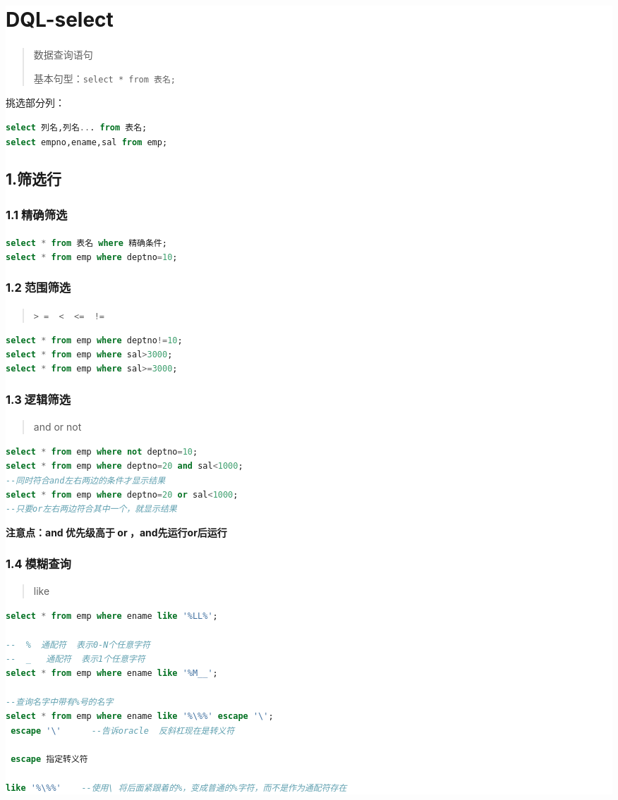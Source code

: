 # DQL-select

> 数据查询语句
>
> 基本句型：`select * from 表名;`

挑选部分列：

```sql
select 列名,列名... from 表名;
select empno,ename,sal from emp;
```

## 1.筛选行

### 1.1 精确筛选

```sql
select * from 表名 where 精确条件;
select * from emp where deptno=10;
```

### 1.2 范围筛选

> `> =  <  <=  !=`

```sql
select * from emp where deptno!=10;
select * from emp where sal>3000;
select * from emp where sal>=3000;
```

### 1.3 逻辑筛选

> and  or  not

```sql
select * from emp where not deptno=10;
select * from emp where deptno=20 and sal<1000;    
--同时符合and左右两边的条件才显示结果
select * from emp where deptno=20 or sal<1000;   
--只要or左右两边符合其中一个，就显示结果
```

**注意点：and 优先级高于 or ，and先运行or后运行**

### 1.4 模糊查询

> like

```sql
select * from emp where ename like '%LL%';

--  %  通配符  表示0-N个任意字符
--  _   通配符  表示1个任意字符
select * from emp where ename like '%M__';

--查询名字中带有%号的名字
select * from emp where ename like '%\%%' escape '\';
 escape '\'      --告诉oracle  反斜杠现在是转义符
 
 escape 指定转义符
 
like '%\%%'    --使用\ 将后面紧跟着的%，变成普通的%字符，而不是作为通配符存在
```
